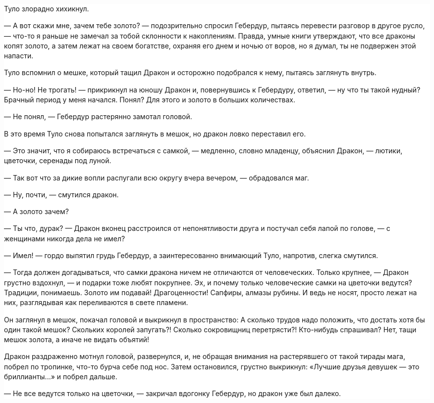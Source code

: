 Туло злорадно хихикнул.

— А вот скажи мне, зачем тебе золото? — подозрительно спросил Гебердур, пытаясь перевести разговор в другое русло, — что-то я раньше не замечал за тобой склонности к накоплениям. Правда, умные книги утверждают, что все драконы копят золото, а затем лежат на своем богатстве, охраняя его днем и ночью от воров, но я думал, ты не подвержен этой напасти.

Туло вспомнил о мешке, который тащил Дракон и осторожно подобрался к нему, пытаясь заглянуть внутрь.

— Но-но! Не трогать! — прикрикнул на юношу Дракон и, повернувшись к Гебердуру, ответил, — ну что ты такой нудный? Брачный период у меня начался. Понял? Для этого и золото в больших количествах.

— Не понял, — Гебердур растерянно замотал головой.

В это время Туло снова попытался заглянуть в мешок, но дракон ловко переставил его.

— Это значит, что я собираюсь встречаться с самкой, — медленно, словно младенцу, объяснил Дракон, — лютики, цветочки, серенады под луной.

— Так вот что за дикие вопли распугали всю округу вчера вечером, — обрадовался маг.

— Ну, почти, — смутился дракон.

— А золото зачем?

— Ты что, дурак? — Дракон вконец расстроился от непонятливости друга и постучал себя лапой по голове, — с женщинами никогда дела не имел?

— Имел! — гордо выпятил грудь Гебердур, а заинтересованно внимающий Туло, напротив, слегка смутился.

— Тогда должен догадываться, что самки дракона ничем не отличаются от человеческих. Только крупнее, — Дракон грустно вздохнул, — и подарки тоже любят покрупнее. Эх, и почему только человеческие самки на цветочки ведутся? Традиции, понимаешь. Золото им подавай! Драгоценности! Сапфиры, алмазы рубины. И ведь не носят, просто лежат на них, разглядывая как переливаются в свете пламени.

Он заглянул в мешок, покачал головой и выкрикнул в пространство: А сколько трудов надо положить, что достать хотя бы один такой мешок? Скольких королей запугать?! Сколько сокровищниц перетрясти?! Кто-нибудь спрашивал? Нет, тащи мешок золота, а иначе не видать объятий!

Дракон раздраженно мотнул головой, развернулся, и, не обращая внимания на растерявшего от такой тирады мага, побрел по тропинке, что-то бурча себе под нос. Затем остановился, грустно выкрикнул: «Лучшие друзья девушек — это бриллианты...» и побрел дальше.

— Не все ведутся только на цветочки, — закричал вдогонку Гебердур, но дракон уже был далеко.

